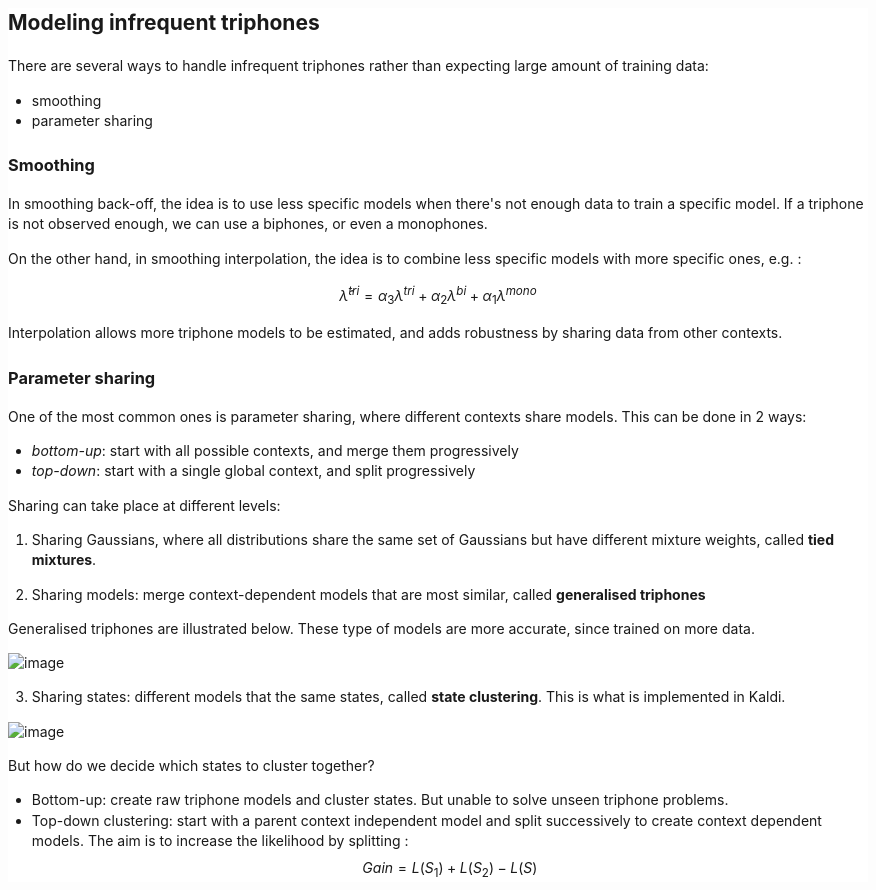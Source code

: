 ## Modeling infrequent triphones

There are several ways to handle infrequent triphones rather than expecting large amount of training data:
- smoothing
- parameter sharing

### **Smoothing**

In smoothing back-off, the idea is to use less specific models when there's not enough data to train a specific model. If a triphone is not observed enough, we can use a biphones, or even a monophones.

On the other hand, in smoothing interpolation, the idea is to combine less specific models with more specific ones, e.g. :

$$ \hat{\lambda}^{tri} = \alpha_3 \lambda^{tri} + \alpha_2 \lambda^{bi} + \alpha_1 \lambda^{mono} $$

Interpolation allows more triphone models to be estimated, and adds robustness by sharing data from other contexts.

### **Parameter sharing**

One of the most common ones is parameter sharing, where different contexts share models. This can be done in 2 ways:
- *bottom-up*: start with all possible contexts, and merge them progressively
- *top-down*: start with a single global context, and split progressively


Sharing can take place at different levels:

1. Sharing Gaussians, where all distributions share the same set of Gaussians but have different mixture weights, called **tied mixtures**.

2. Sharing models: merge context-dependent models that are most similar, called **generalised triphones**

Generalised triphones are illustrated below. These type of models are more accurate, since trained on more data.

![image](https://maelfabien.github.io/assets/images/asr_27.png)

3. Sharing states: different models that the same states, called **state clustering**. This is what is implemented in Kaldi.

![image](https://maelfabien.github.io/assets/images/asr_28.png)

But how do we decide which states to cluster together? 
- Bottom-up: create raw triphone models and cluster states. But unable to solve unseen triphone problems.
- Top-down clustering: start with a parent context independent model and split successively to create context dependent models. The aim is to increase the likelihood by splitting : $$ Gain = L(S_1) + L(S_2) - L(S) $$
